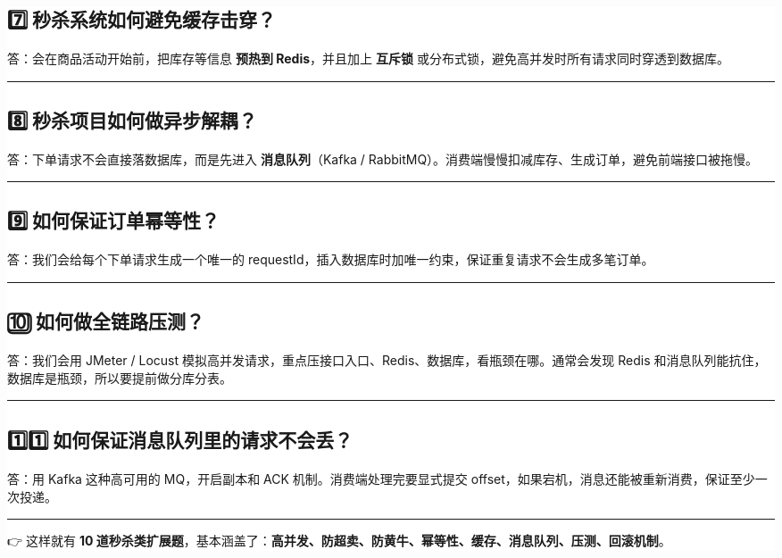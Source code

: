 ## 7️⃣ 秒杀系统如何避免缓存击穿？

答：会在商品活动开始前，把库存等信息 **预热到 Redis**，并且加上 **互斥锁** 或分布式锁，避免高并发时所有请求同时穿透到数据库。

---

## 8️⃣ 秒杀项目如何做异步解耦？

答：下单请求不会直接落数据库，而是先进入 **消息队列**（Kafka / RabbitMQ）。消费端慢慢扣减库存、生成订单，避免前端接口被拖慢。

---

## 9️⃣ 如何保证订单幂等性？

答：我们会给每个下单请求生成一个唯一的 requestId，插入数据库时加唯一约束，保证重复请求不会生成多笔订单。

---

## 🔟 如何做全链路压测？

答：我们会用 JMeter / Locust 模拟高并发请求，重点压接口入口、Redis、数据库，看瓶颈在哪。通常会发现 Redis 和消息队列能抗住，数据库是瓶颈，所以要提前做分库分表。

---

## 1️⃣1️⃣ 如何保证消息队列里的请求不会丢？

答：用 Kafka 这种高可用的 MQ，开启副本和 ACK 机制。消费端处理完要显式提交 offset，如果宕机，消息还能被重新消费，保证至少一次投递。

---

👉 这样就有 **10 道秒杀类扩展题**，基本涵盖了：**高并发、防超卖、防黄牛、幂等性、缓存、消息队列、压测、回滚机制**。
